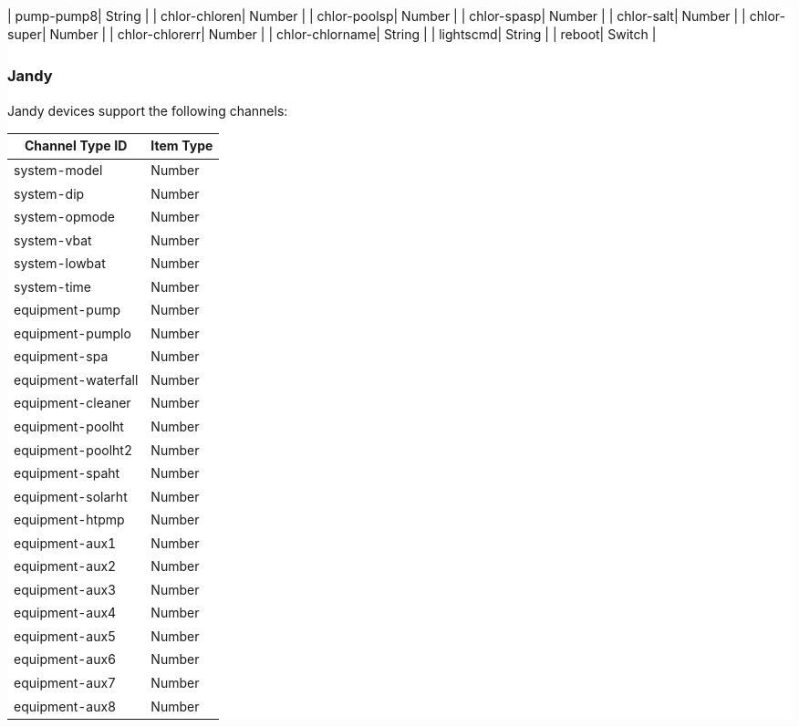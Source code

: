 | pump-pump8| String       |
| chlor-chloren| Number       |
| chlor-poolsp| Number       |
| chlor-spasp| Number       |
| chlor-salt| Number       |
| chlor-super| Number       |
| chlor-chlorerr| Number       |
| chlor-chlorname| String       |
| lightscmd| String       |
| reboot| Switch       |

### Jandy
Jandy devices support the following channels:

| Channel Type ID         | Item Type    |
|-------------------------|------------------------|
| system-model| Number       |
| system-dip| Number       |
| system-opmode| Number       |
| system-vbat| Number       |
| system-lowbat| Number       |
| system-time| Number       |
| equipment-pump| Number       |
| equipment-pumplo| Number       |
| equipment-spa| Number       |
| equipment-waterfall| Number       |
| equipment-cleaner| Number       |
| equipment-poolht| Number       |
| equipment-poolht2| Number       |
| equipment-spaht| Number       |
| equipment-solarht| Number       |
| equipment-htpmp| Number       |
| equipment-aux1| Number       |
| equipment-aux2| Number       |
| equipment-aux3| Number       |
| equipment-aux4| Number       |
| equipment-aux5| Number       |
| equipment-aux6| Number       |
| equipment-aux7| Number       |
| equipment-aux8| Number       |